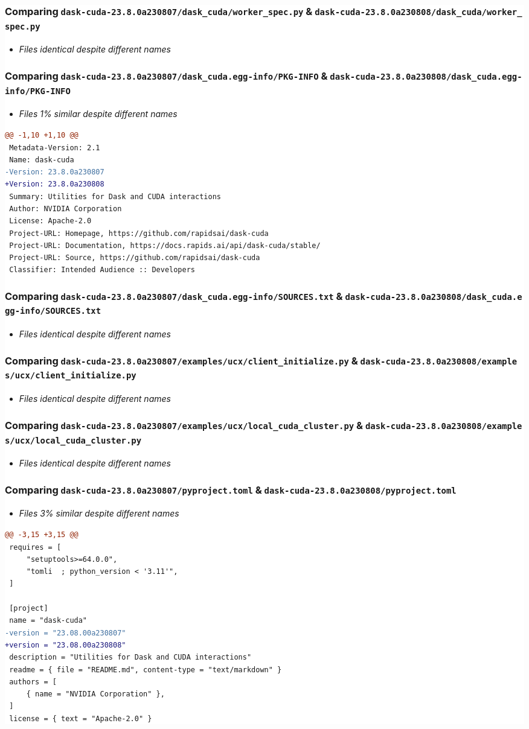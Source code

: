 ### Comparing `dask-cuda-23.8.0a230807/dask_cuda/worker_spec.py` & `dask-cuda-23.8.0a230808/dask_cuda/worker_spec.py`

 * *Files identical despite different names*

### Comparing `dask-cuda-23.8.0a230807/dask_cuda.egg-info/PKG-INFO` & `dask-cuda-23.8.0a230808/dask_cuda.egg-info/PKG-INFO`

 * *Files 1% similar despite different names*

```diff
@@ -1,10 +1,10 @@
 Metadata-Version: 2.1
 Name: dask-cuda
-Version: 23.8.0a230807
+Version: 23.8.0a230808
 Summary: Utilities for Dask and CUDA interactions
 Author: NVIDIA Corporation
 License: Apache-2.0
 Project-URL: Homepage, https://github.com/rapidsai/dask-cuda
 Project-URL: Documentation, https://docs.rapids.ai/api/dask-cuda/stable/
 Project-URL: Source, https://github.com/rapidsai/dask-cuda
 Classifier: Intended Audience :: Developers
```

### Comparing `dask-cuda-23.8.0a230807/dask_cuda.egg-info/SOURCES.txt` & `dask-cuda-23.8.0a230808/dask_cuda.egg-info/SOURCES.txt`

 * *Files identical despite different names*

### Comparing `dask-cuda-23.8.0a230807/examples/ucx/client_initialize.py` & `dask-cuda-23.8.0a230808/examples/ucx/client_initialize.py`

 * *Files identical despite different names*

### Comparing `dask-cuda-23.8.0a230807/examples/ucx/local_cuda_cluster.py` & `dask-cuda-23.8.0a230808/examples/ucx/local_cuda_cluster.py`

 * *Files identical despite different names*

### Comparing `dask-cuda-23.8.0a230807/pyproject.toml` & `dask-cuda-23.8.0a230808/pyproject.toml`

 * *Files 3% similar despite different names*

```diff
@@ -3,15 +3,15 @@
 requires = [
     "setuptools>=64.0.0",
     "tomli  ; python_version < '3.11'",
 ]
 
 [project]
 name = "dask-cuda"
-version = "23.08.00a230807"
+version = "23.08.00a230808"
 description = "Utilities for Dask and CUDA interactions"
 readme = { file = "README.md", content-type = "text/markdown" }
 authors = [
     { name = "NVIDIA Corporation" },
 ]
 license = { text = "Apache-2.0" }
```